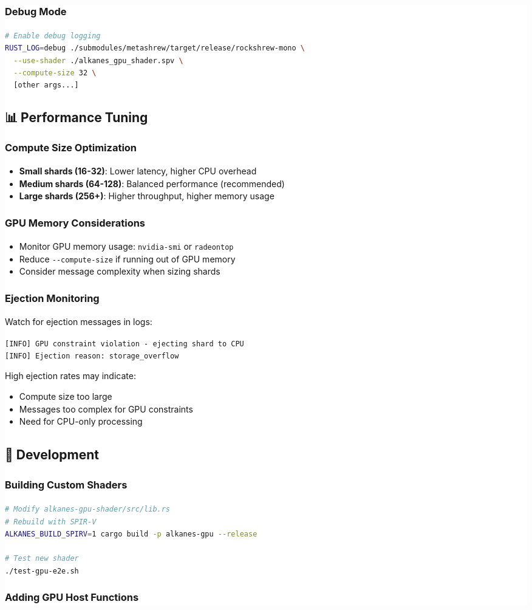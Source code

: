 ### Debug Mode

```bash
# Enable debug logging
RUST_LOG=debug ./submodules/metashrew/target/release/rockshrew-mono \
  --use-shader ./alkanes_gpu_shader.spv \
  --compute-size 32 \
  [other args...]
```

## 📊 Performance Tuning

### Compute Size Optimization

- **Small shards (16-32)**: Lower latency, higher CPU overhead
- **Medium shards (64-128)**: Balanced performance (recommended)
- **Large shards (256+)**: Higher throughput, higher memory usage

### GPU Memory Considerations

- Monitor GPU memory usage: `nvidia-smi` or `radeontop`
- Reduce `--compute-size` if running out of GPU memory
- Consider message complexity when sizing shards

### Ejection Monitoring

Watch for ejection messages in logs:
```
[INFO] GPU constraint violation - ejecting shard to CPU
[INFO] Ejection reason: storage_overflow
```

High ejection rates may indicate:
- Compute size too large
- Messages too complex for GPU constraints
- Need for CPU-only processing

## 🔧 Development

### Building Custom Shaders

```bash
# Modify alkanes-gpu-shader/src/lib.rs
# Rebuild with SPIR-V
ALKANES_BUILD_SPIRV=1 cargo build -p alkanes-gpu --release

# Test new shader
./test-gpu-e2e.sh
```

### Adding GPU Host Functions
